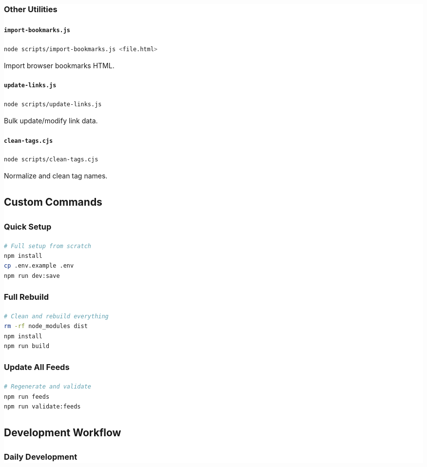 ### Other Utilities

#### `import-bookmarks.js`
```bash
node scripts/import-bookmarks.js <file.html>
```
Import browser bookmarks HTML.

#### `update-links.js`
```bash
node scripts/update-links.js
```
Bulk update/modify link data.

#### `clean-tags.cjs`
```bash
node scripts/clean-tags.cjs
```
Normalize and clean tag names.

## Custom Commands

### Quick Setup

```bash
# Full setup from scratch
npm install
cp .env.example .env
npm run dev:save
```

### Full Rebuild

```bash
# Clean and rebuild everything
rm -rf node_modules dist
npm install
npm run build
```

### Update All Feeds

```bash
# Regenerate and validate
npm run feeds
npm run validate:feeds
```

## Development Workflow

### Daily Development

